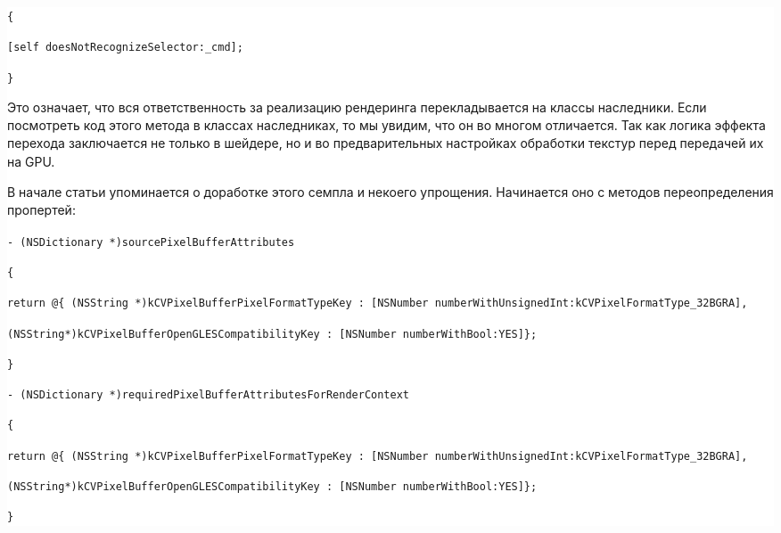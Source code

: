 ~~~~~~~~~~~~~~~~~~~~~~~~~~~~~~~~~~~~~~~~~~~~~~~~~~~~~~~~~~~~~~~~~~~~~~~~~~~~~~~~
{
~~~~~~~~~~~~~~~~~~~~~~~~~~~~~~~~~~~~~~~~~~~~~~~~~~~~~~~~~~~~~~~~~~~~~~~~~~~~~~~~

~~~~~~~~~~~~~~~~~~~~~~~~~~~~~~~~~~~~~~~~~~~~~~~~~~~~~~~~~~~~~~~~~~~~~~~~~~~~~~~~
[self doesNotRecognizeSelector:_cmd];
~~~~~~~~~~~~~~~~~~~~~~~~~~~~~~~~~~~~~~~~~~~~~~~~~~~~~~~~~~~~~~~~~~~~~~~~~~~~~~~~

~~~~~~~~~~~~~~~~~~~~~~~~~~~~~~~~~~~~~~~~~~~~~~~~~~~~~~~~~~~~~~~~~~~~~~~~~~~~~~~~
}
~~~~~~~~~~~~~~~~~~~~~~~~~~~~~~~~~~~~~~~~~~~~~~~~~~~~~~~~~~~~~~~~~~~~~~~~~~~~~~~~

Это означает, что вся ответственность за реализацию рендеринга перекладывается
на классы наследники. Если посмотреть код этого метода в классах наследниках, то
мы увидим, что он во многом отличается. Так как логика эффекта перехода
заключается не только в шейдере, но и во предварительных настройках обработки
текстур перед передачей их на GPU.

В начале статьи упоминается о доработке этого семпла и некоего упрощения.
Начинается оно с методов переопределения пропертей:

~~~~~~~~~~~~~~~~~~~~~~~~~~~~~~~~~~~~~~~~~~~~~~~~~~~~~~~~~~~~~~~~~~~~~~~~~~~~~~~~
- (NSDictionary *)sourcePixelBufferAttributes
~~~~~~~~~~~~~~~~~~~~~~~~~~~~~~~~~~~~~~~~~~~~~~~~~~~~~~~~~~~~~~~~~~~~~~~~~~~~~~~~

~~~~~~~~~~~~~~~~~~~~~~~~~~~~~~~~~~~~~~~~~~~~~~~~~~~~~~~~~~~~~~~~~~~~~~~~~~~~~~~~
{
~~~~~~~~~~~~~~~~~~~~~~~~~~~~~~~~~~~~~~~~~~~~~~~~~~~~~~~~~~~~~~~~~~~~~~~~~~~~~~~~

~~~~~~~~~~~~~~~~~~~~~~~~~~~~~~~~~~~~~~~~~~~~~~~~~~~~~~~~~~~~~~~~~~~~~~~~~~~~~~~~
return @{ (NSString *)kCVPixelBufferPixelFormatTypeKey : [NSNumber numberWithUnsignedInt:kCVPixelFormatType_32BGRA],
~~~~~~~~~~~~~~~~~~~~~~~~~~~~~~~~~~~~~~~~~~~~~~~~~~~~~~~~~~~~~~~~~~~~~~~~~~~~~~~~

~~~~~~~~~~~~~~~~~~~~~~~~~~~~~~~~~~~~~~~~~~~~~~~~~~~~~~~~~~~~~~~~~~~~~~~~~~~~~~~~
(NSString*)kCVPixelBufferOpenGLESCompatibilityKey : [NSNumber numberWithBool:YES]};
~~~~~~~~~~~~~~~~~~~~~~~~~~~~~~~~~~~~~~~~~~~~~~~~~~~~~~~~~~~~~~~~~~~~~~~~~~~~~~~~

~~~~~~~~~~~~~~~~~~~~~~~~~~~~~~~~~~~~~~~~~~~~~~~~~~~~~~~~~~~~~~~~~~~~~~~~~~~~~~~~
}
~~~~~~~~~~~~~~~~~~~~~~~~~~~~~~~~~~~~~~~~~~~~~~~~~~~~~~~~~~~~~~~~~~~~~~~~~~~~~~~~

~~~~~~~~~~~~~~~~~~~~~~~~~~~~~~~~~~~~~~~~~~~~~~~~~~~~~~~~~~~~~~~~~~~~~~~~~~~~~~~~
- (NSDictionary *)requiredPixelBufferAttributesForRenderContext
~~~~~~~~~~~~~~~~~~~~~~~~~~~~~~~~~~~~~~~~~~~~~~~~~~~~~~~~~~~~~~~~~~~~~~~~~~~~~~~~

~~~~~~~~~~~~~~~~~~~~~~~~~~~~~~~~~~~~~~~~~~~~~~~~~~~~~~~~~~~~~~~~~~~~~~~~~~~~~~~~
{
~~~~~~~~~~~~~~~~~~~~~~~~~~~~~~~~~~~~~~~~~~~~~~~~~~~~~~~~~~~~~~~~~~~~~~~~~~~~~~~~

~~~~~~~~~~~~~~~~~~~~~~~~~~~~~~~~~~~~~~~~~~~~~~~~~~~~~~~~~~~~~~~~~~~~~~~~~~~~~~~~
return @{ (NSString *)kCVPixelBufferPixelFormatTypeKey : [NSNumber numberWithUnsignedInt:kCVPixelFormatType_32BGRA],
~~~~~~~~~~~~~~~~~~~~~~~~~~~~~~~~~~~~~~~~~~~~~~~~~~~~~~~~~~~~~~~~~~~~~~~~~~~~~~~~

~~~~~~~~~~~~~~~~~~~~~~~~~~~~~~~~~~~~~~~~~~~~~~~~~~~~~~~~~~~~~~~~~~~~~~~~~~~~~~~~
(NSString*)kCVPixelBufferOpenGLESCompatibilityKey : [NSNumber numberWithBool:YES]};
~~~~~~~~~~~~~~~~~~~~~~~~~~~~~~~~~~~~~~~~~~~~~~~~~~~~~~~~~~~~~~~~~~~~~~~~~~~~~~~~

~~~~~~~~~~~~~~~~~~~~~~~~~~~~~~~~~~~~~~~~~~~~~~~~~~~~~~~~~~~~~~~~~~~~~~~~~~~~~~~~
}
~~~~~~~~~~~~~~~~~~~~~~~~~~~~~~~~~~~~~~~~~~~~~~~~~~~~~~~~~~~~~~~~~~~~~~~~~~~~~~~~
